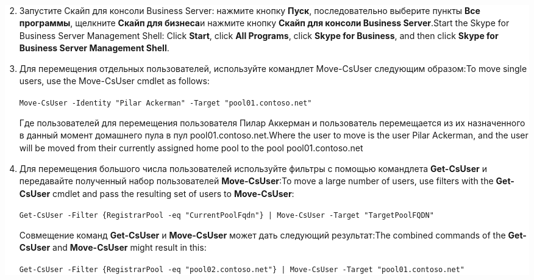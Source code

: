 2. <span data-ttu-id="659ed-181">Запустите Скайп для консоли Business Server: нажмите кнопку **Пуск**, последовательно выберите пункты **Все программы**, щелкните **Скайп для бизнеса**и нажмите кнопку **Скайп для консоли Business Server**.</span><span class="sxs-lookup"><span data-stu-id="659ed-181">Start the Skype for Business Server Management Shell: Click **Start**, click **All Programs**, click **Skype for Business**, and then click **Skype for Business Server Management Shell**.</span></span>
    
3. <span data-ttu-id="659ed-182">Для перемещения отдельных пользователей, используйте командлет Move-CsUser следующим образом:</span><span class="sxs-lookup"><span data-stu-id="659ed-182">To move single users, use the Move-CsUser cmdlet as follows:</span></span>
    
    ```
    Move-CsUser -Identity "Pilar Ackerman" -Target "pool01.contoso.net"
    ```

    <span data-ttu-id="659ed-183">Где пользователей для перемещения пользователя Пилар Аккерман и пользователь перемещается из их назначенного в данный момент домашнего пула в пул pool01.contoso.net.</span><span class="sxs-lookup"><span data-stu-id="659ed-183">Where the user to move is the user Pilar Ackerman, and the user will be moved from their currently assigned home pool to the pool pool01.contoso.net</span></span>
    
4. <span data-ttu-id="659ed-184">Для перемещения большого числа пользователей используйте фильтры с помощью командлета **Get-CsUser** и передавайте полученный набор пользователей **Move-CsUser**:</span><span class="sxs-lookup"><span data-stu-id="659ed-184">To move a large number of users, use filters with the **Get-CsUser** cmdlet and pass the resulting set of users to **Move-CsUser**:</span></span>
    
    ```
    Get-CsUser -Filter {RegistrarPool -eq "CurrentPoolFqdn"} | Move-CsUser -Target "TargetPoolFQDN"
    ```

    <span data-ttu-id="659ed-185">Совмещение команд **Get-CsUser** и **Move-CsUser** может дать следующий результат:</span><span class="sxs-lookup"><span data-stu-id="659ed-185">The combined commands of the **Get-CsUser** and **Move-CsUser** might result in this:</span></span>
    
    ```
    Get-CsUser -Filter {RegistrarPool -eq "pool02.contoso.net"} | Move-CsUser -Target "pool01.contoso.net"
    ```


